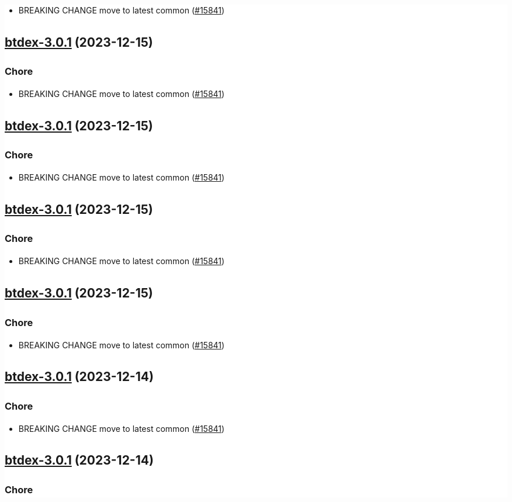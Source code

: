 - BREAKING CHANGE move to latest common ([#15841](https://github.com/truecharts/charts/issues/15841))

## [btdex-3.0.1](https://github.com/truecharts/charts/compare/btdex-2.0.12...btdex-3.0.1) (2023-12-15)

### Chore

- BREAKING CHANGE move to latest common ([#15841](https://github.com/truecharts/charts/issues/15841))

## [btdex-3.0.1](https://github.com/truecharts/charts/compare/btdex-2.0.12...btdex-3.0.1) (2023-12-15)

### Chore

- BREAKING CHANGE move to latest common ([#15841](https://github.com/truecharts/charts/issues/15841))

## [btdex-3.0.1](https://github.com/truecharts/charts/compare/btdex-2.0.12...btdex-3.0.1) (2023-12-15)

### Chore

- BREAKING CHANGE move to latest common ([#15841](https://github.com/truecharts/charts/issues/15841))

## [btdex-3.0.1](https://github.com/truecharts/charts/compare/btdex-2.0.12...btdex-3.0.1) (2023-12-15)

### Chore

- BREAKING CHANGE move to latest common ([#15841](https://github.com/truecharts/charts/issues/15841))

## [btdex-3.0.1](https://github.com/truecharts/charts/compare/btdex-2.0.12...btdex-3.0.1) (2023-12-14)

### Chore

- BREAKING CHANGE move to latest common ([#15841](https://github.com/truecharts/charts/issues/15841))

## [btdex-3.0.1](https://github.com/truecharts/charts/compare/btdex-2.0.12...btdex-3.0.1) (2023-12-14)

### Chore
